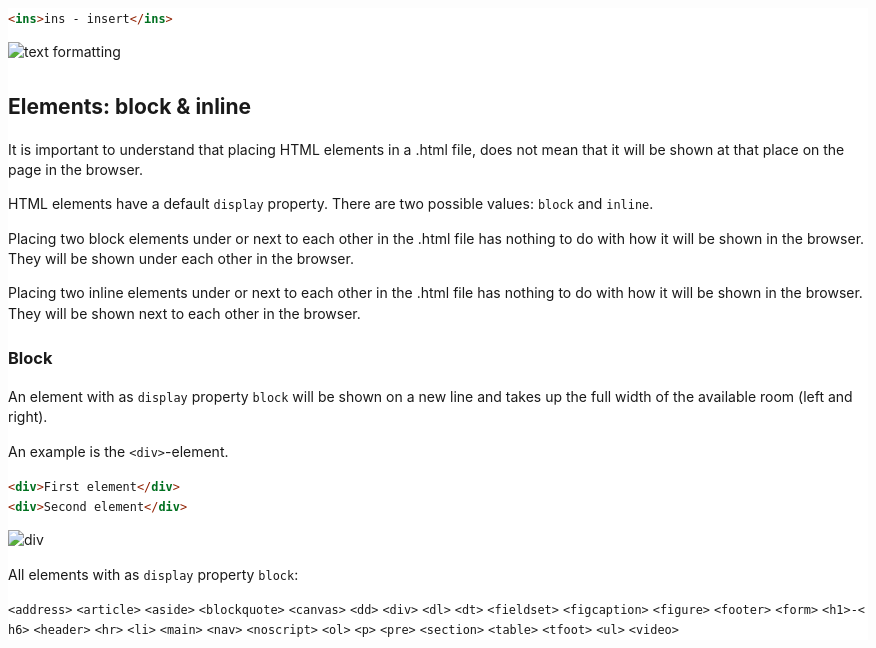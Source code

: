 ```html
<ins>ins - insert</ins>
```

![text formatting](/img/blog/text-formatting.en.png)

## Elements: block & inline

It is important to understand that placing HTML elements in a .html file, does not mean that it will be shown at that place on the page in the browser.

HTML elements have a default `display` property. There are two possible values: `block` and `inline`.

Placing two block elements under or next to each other in the .html file has nothing to do with how it will be shown in the browser. They will be shown under each other in the browser.

Placing two inline elements under or next to each other in the .html file has nothing to do with how it will be shown in the browser. They will be shown next to each other in the browser.

### Block

An element with as `display` property `block` will be shown on a new line and takes up the full width of the available room (left and right).

An example is the `<div>`-element.

```html
<div>First element</div>
<div>Second element</div>
```

![div](/img/blog/div.en.png)

All elements with as `display` property `block`:

`<address>`
`<article>`
`<aside>`
`<blockquote>`
`<canvas>`
`<dd>`
`<div>`
`<dl>`
`<dt>`
`<fieldset>`
`<figcaption>`
`<figure>`
`<footer>`
`<form>`
`<h1>-<h6>`
`<header>`
`<hr>`
`<li>`
`<main>`
`<nav>`
`<noscript>`
`<ol>`
`<p>`
`<pre>`
`<section>`
`<table>`
`<tfoot>`
`<ul>`
`<video>`
